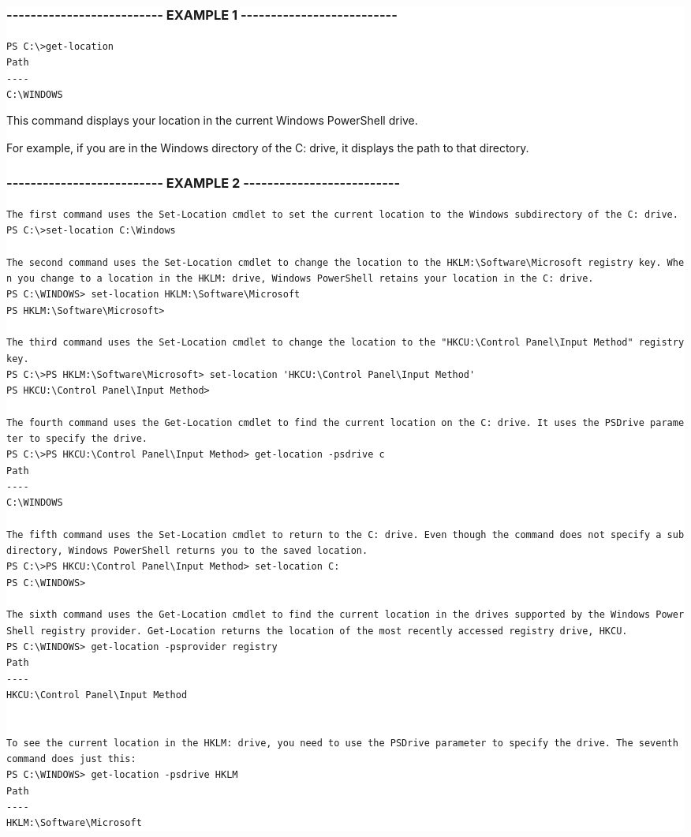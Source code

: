 ### -------------------------- EXAMPLE 1 --------------------------
```
PS C:\>get-location
Path
----
C:\WINDOWS
```

This command displays your location in the current Windows PowerShell drive.

For example, if you are in the Windows directory of the C: drive, it displays the path to that directory.

### -------------------------- EXAMPLE 2 --------------------------
```
The first command uses the Set-Location cmdlet to set the current location to the Windows subdirectory of the C: drive.
PS C:\>set-location C:\Windows

The second command uses the Set-Location cmdlet to change the location to the HKLM:\Software\Microsoft registry key. When you change to a location in the HKLM: drive, Windows PowerShell retains your location in the C: drive.
PS C:\WINDOWS> set-location HKLM:\Software\Microsoft
PS HKLM:\Software\Microsoft>

The third command uses the Set-Location cmdlet to change the location to the "HKCU:\Control Panel\Input Method" registry key.
PS C:\>PS HKLM:\Software\Microsoft> set-location 'HKCU:\Control Panel\Input Method'
PS HKCU:\Control Panel\Input Method>

The fourth command uses the Get-Location cmdlet to find the current location on the C: drive. It uses the PSDrive parameter to specify the drive.
PS C:\>PS HKCU:\Control Panel\Input Method> get-location -psdrive c
Path
----
C:\WINDOWS

The fifth command uses the Set-Location cmdlet to return to the C: drive. Even though the command does not specify a subdirectory, Windows PowerShell returns you to the saved location.
PS C:\>PS HKCU:\Control Panel\Input Method> set-location C:
PS C:\WINDOWS>

The sixth command uses the Get-Location cmdlet to find the current location in the drives supported by the Windows PowerShell registry provider. Get-Location returns the location of the most recently accessed registry drive, HKCU.
PS C:\WINDOWS> get-location -psprovider registry
Path
----
HKCU:\Control Panel\Input Method


To see the current location in the HKLM: drive, you need to use the PSDrive parameter to specify the drive. The seventh command does just this:
PS C:\WINDOWS> get-location -psdrive HKLM
Path
----
HKLM:\Software\Microsoft
```
